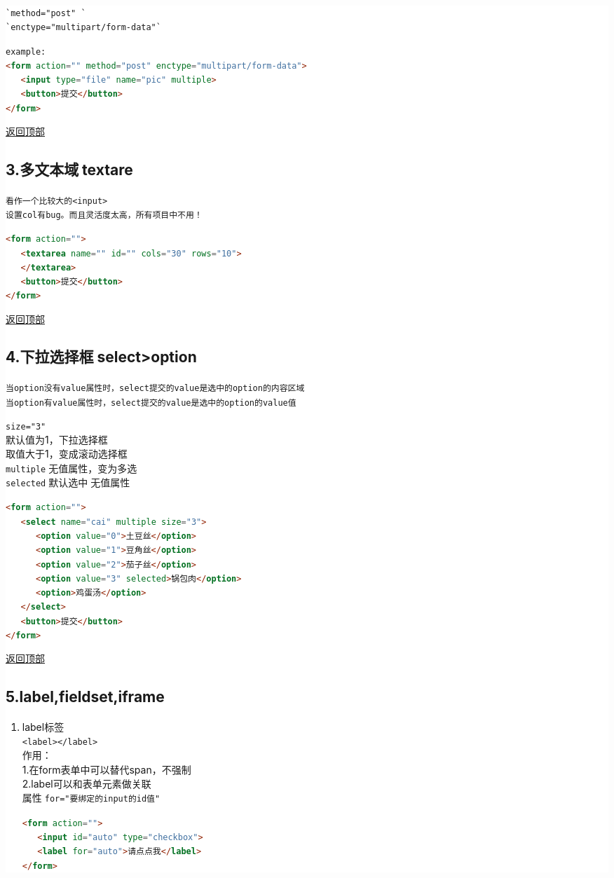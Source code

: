    ```
   `method="post" `
   `enctype="multipart/form-data"`  
   ```
   ```html
   example:
   <form action="" method="post" enctype="multipart/form-data">
      <input type="file" name="pic" multiple>
      <button>提交</button>
   </form>
   ```
   [返回顶部](#0)
><h2 id='3'></h2>
## 3.多文本域 textare 
   ```
   看作一个比较大的<input>
   设置col有bug。而且灵活度太高，所有项目中不用！
   ```
   ```html
   <form action="">
      <textarea name="" id="" cols="30" rows="10">
      </textarea>
      <button>提交</button>
   </form>
   ```
   [返回顶部](#0)
><h2 id='4'></h2>
## 4.下拉选择框 select>option
   ```
   当option没有value属性时，select提交的value是选中的option的内容区域
   当option有value属性时，select提交的value是选中的option的value值
   ```
   `size="3"`  
      默认值为1，下拉选择框  
      取值大于1，变成滚动选择框  
   `multiple` 无值属性，变为多选  
    `selected`  默认选中  无值属性
   ```html
   <form action="">
      <select name="cai" multiple size="3">
         <option value="0">土豆丝</option>
         <option value="1">豆角丝</option>
         <option value="2">茄子丝</option>
         <option value="3" selected>锅包肉</option>
         <option>鸡蛋汤</option>
      </select>
      <button>提交</button>
   </form>
   ```
[返回顶部](#0)
><h2 id='5'></h2>
## 5.label,fieldset,iframe
1. label标签  
 `<label></label>`  
作用：  
   1.在form表单中可以替代span，不强制  
   2.label可以和表单元素做关联  
属性 `for="要绑定的input的id值"`
   ```html
   <form action="">
      <input id="auto" type="checkbox">
      <label for="auto">请点点我</label>
   </form>
   ```